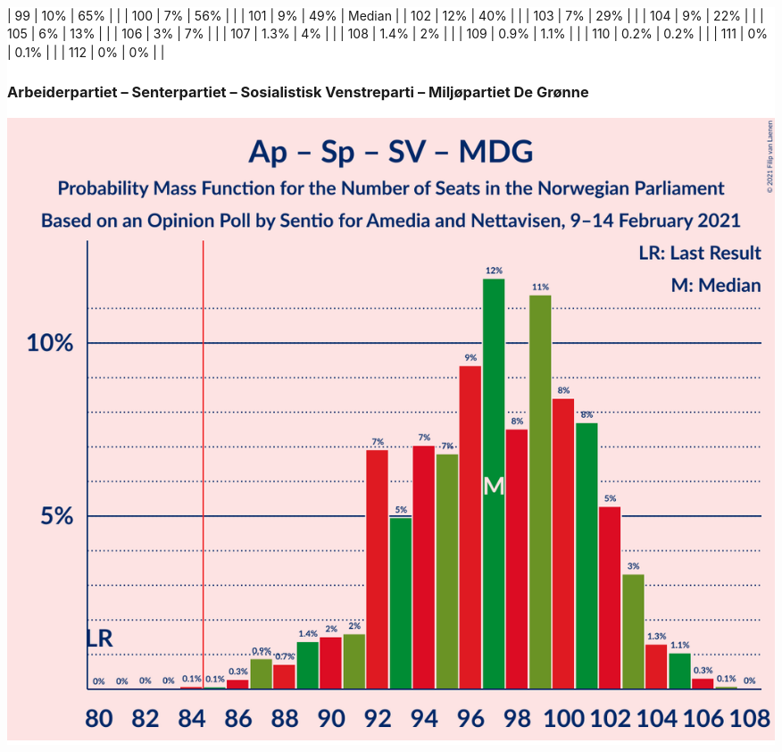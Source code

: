 | 99 | 10% | 65% |  |
| 100 | 7% | 56% |  |
| 101 | 9% | 49% | Median |
| 102 | 12% | 40% |  |
| 103 | 7% | 29% |  |
| 104 | 9% | 22% |  |
| 105 | 6% | 13% |  |
| 106 | 3% | 7% |  |
| 107 | 1.3% | 4% |  |
| 108 | 1.4% | 2% |  |
| 109 | 0.9% | 1.1% |  |
| 110 | 0.2% | 0.2% |  |
| 111 | 0% | 0.1% |  |
| 112 | 0% | 0% |  |

### Arbeiderpartiet – Senterpartiet – Sosialistisk Venstreparti – Miljøpartiet De Grønne

![Graph with seats probability mass function not yet produced](2021-02-14-Sentio-coalitions-seats-pmf-ap–sp–sv–mdg.png "Seats Probability Mass Function")